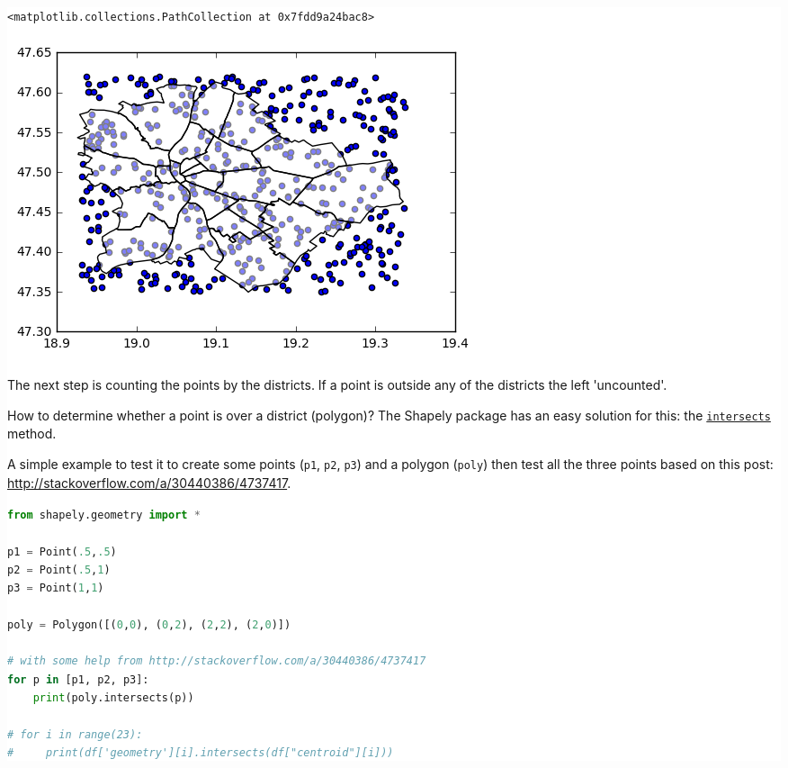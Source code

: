 


    <matplotlib.collections.PathCollection at 0x7fdd9a24bac8>




![png](output_10_1.png)


The next step is counting the points by the districts. If a point is outside any of the districts the left 'uncounted'.

How to determine whether a point is over a district (polygon)? The Shapely package has an easy solution for this: the [`intersects`](http://toblerity.org/shapely/shapely.geometry.html#shapely.geometry.base.BaseGeometry.intersects) method.

A simple example to test it to create some points (`p1`, `p2`, `p3`) and a polygon (`poly`) then test all the three points based on this post: http://stackoverflow.com/a/30440386/4737417.


```python
from shapely.geometry import *

p1 = Point(.5,.5)
p2 = Point(.5,1)
p3 = Point(1,1)

poly = Polygon([(0,0), (0,2), (2,2), (2,0)])

# with some help from http://stackoverflow.com/a/30440386/4737417
for p in [p1, p2, p3]:
    print(poly.intersects(p))    

# for i in range(23):    
#     print(df['geometry'][i].intersects(df["centroid"][i]))
```

